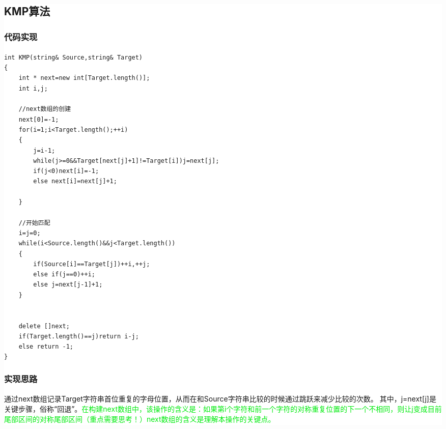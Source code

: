 ```cpp
```
## KMP算法
### 代码实现
```
int KMP(string& Source,string& Target)
{
    int * next=new int[Target.length()];
    int i,j;

    //next数组的创建
    next[0]=-1;
    for(i=1;i<Target.length();++i)
    {
        j=i-1;
        while(j>=0&&Target[next[j]+1]!=Target[i])j=next[j];
        if(j<0)next[i]=-1;
        else next[i]=next[j]+1;

    }

    //开始匹配
    i=j=0;
    while(i<Source.length()&&j<Target.length())
    {
        if(Source[i]==Target[j])++i,++j;
        else if(j==0)++i;
        else j=next[j-1]+1;
    }


    delete []next;
    if(Target.length()==j)return i-j;
    else return -1;
}
```
### 实现思路
通过next数组记录Target字符串首位重复的字母位置，从而在和Source字符串比较的时候通过跳跃来减少比较的次数。
其中，j=next[j]是关键步骤，俗称“回退”。<font color=whiteblue>在构建next数组中，该操作的含义是：如果第i个字符和前一个字符的对称重复位置的下一个不相同，则让j变成目前尾部区间的对称尾部区间（重点需要思考！）next数组的含义是理解本操作的关键点。</font>

